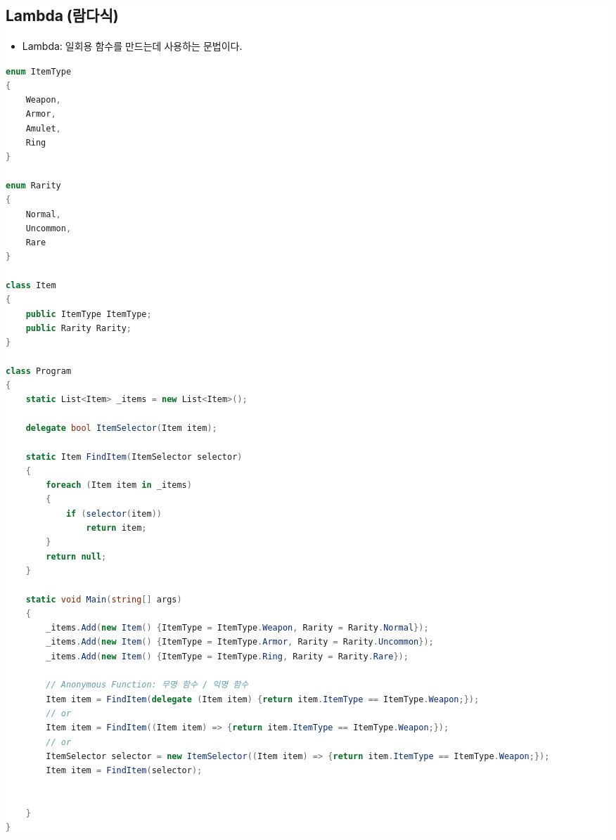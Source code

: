 ## Lambda (람다식)
* Lambda: 일회용 함수를 만드는데 사용하는 문법이다.

```c#
enum ItemType
{
    Weapon,
    Armor,
    Amulet,
    Ring
}

enum Rarity
{
    Normal,
    Uncommon,
    Rare
}

class Item
{
    public ItemType ItemType;
    public Rarity Rarity;
}

class Program
{
    static List<Item> _items = new List<Item>();

    delegate bool ItemSelector(Item item);

    static Item FindItem(ItemSelector selector)
    {
        foreach (Item item in _items)
        {
            if (selector(item))
                return item;
        }
        return null;
    }

    static void Main(string[] args)
    {
        _items.Add(new Item() {ItemType = ItemType.Weapon, Rarity = Rarity.Normal});
        _items.Add(new Item() {ItemType = ItemType.Armor, Rarity = Rarity.Uncommon});
        _items.Add(new Item() {ItemType = ItemType.Ring, Rarity = Rarity.Rare});

        // Anonymous Function: 무명 함수 / 익명 함수
        Item item = FindItem(delegate (Item item) {return item.ItemType == ItemType.Weapon;});
        // or
        Item item = FindItem((Item item) => {return item.ItemType == ItemType.Weapon;});
        // or
        ItemSelector selector = new ItemSelector((Item item) => {return item.ItemType == ItemType.Weapon;});
        Item item = FindItem(selector);


    }
}
```
